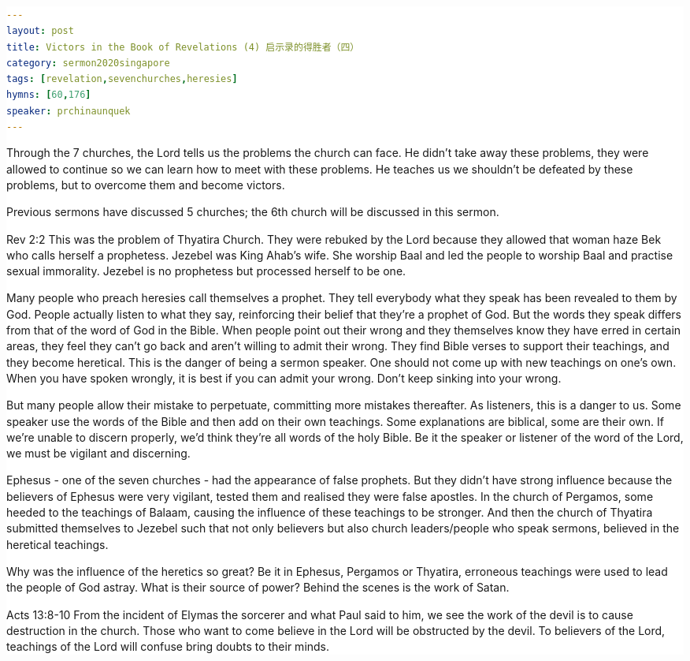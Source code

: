```yaml
---
layout: post
title: Victors in the Book of Revelations (4) 启示录的得胜者（四）
category: sermon2020singapore
tags: [revelation,sevenchurches,heresies]
hymns: [60,176]
speaker: prchinaunquek
---
```

 Through the 7 churches, the Lord tells us the problems the church can face. He didn’t take away these problems, they were allowed to continue so we can learn how to meet with these problems. He teaches us we shouldn’t be defeated by these problems, but to overcome them and become victors. 

Previous sermons have discussed 5 churches; the 6th church will be discussed in this sermon. 

Rev 2:2
This was the problem of Thyatira Church. They were rebuked by the Lord because they allowed that woman haze Bek who calls herself a prophetess. Jezebel was King Ahab’s wife. She worship Baal and led the people to worship Baal and practise sexual immorality. Jezebel is no prophetess but processed herself to be one. 

Many people who preach heresies call themselves a prophet. They tell everybody what they speak has been revealed to them by God. People actually listen to what they say, reinforcing their belief that they’re a prophet of God. But the words they speak differs from that of the word of God in the Bible. When people point out their wrong and they themselves know they have erred in certain areas, they feel they can’t go back and aren’t willing to admit their wrong. They find Bible verses to support their teachings, and they become heretical. 
This is the danger of being a sermon speaker. One should not come up with new teachings on one’s own. When you have spoken wrongly, it is best if you can admit your wrong. Don’t keep sinking into your wrong.

But many people allow their mistake to perpetuate, committing more mistakes thereafter. As listeners, this is a danger to us. Some speaker use the words of the Bible and then add on their own teachings. Some explanations are biblical, some are their own. If we’re unable to discern properly, we’d think they’re all words of the holy Bible. Be it the speaker or listener of the word of the Lord, we must be vigilant and discerning. 

Ephesus - one of the seven churches - had the appearance of false prophets. But they didn’t have strong influence because the believers of Ephesus were very vigilant, tested them and realised they were false apostles. In the church of Pergamos, some heeded to the teachings of Balaam, causing the influence of these teachings to be stronger. And then the church of Thyatira submitted themselves to Jezebel such that not only believers but also church leaders/people who speak sermons, believed in the heretical teachings. 

Why was the influence of the heretics so great? Be it in Ephesus, Pergamos or Thyatira, erroneous teachings were used to lead the people of God astray. What is their source of power? Behind the scenes is the work of Satan. 

Acts 13:8-10
From the incident of Elymas the sorcerer and what Paul said to him, we see the work of the devil is to cause destruction in the church. Those who want to come believe in the Lord will be obstructed by the devil. To believers of the Lord, teachings of the Lord will  confuse bring doubts to their minds. 
